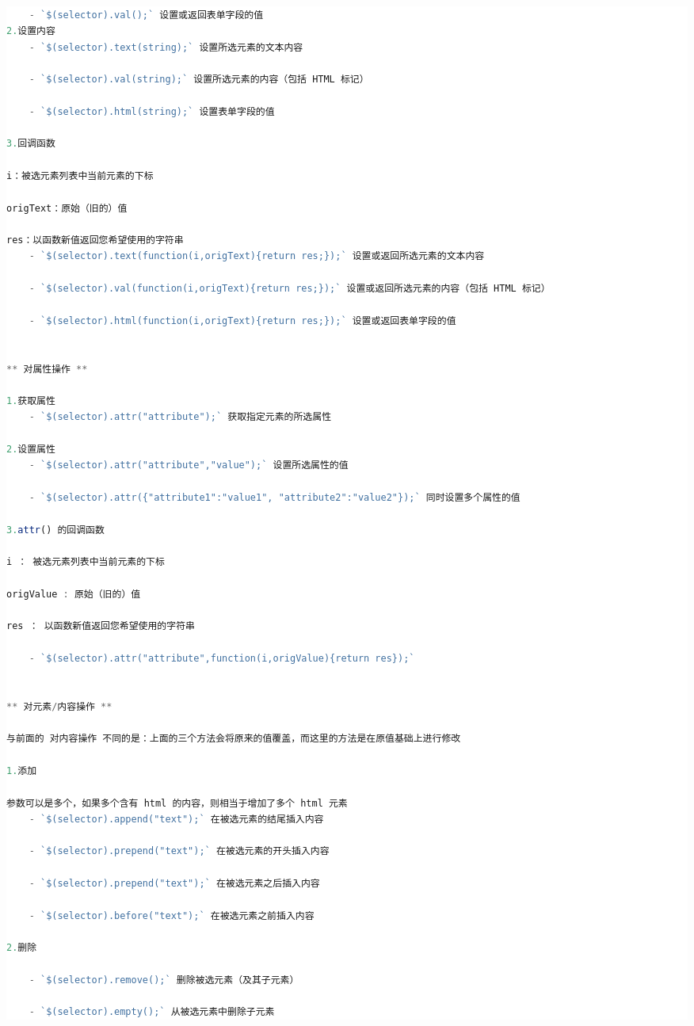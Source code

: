 ```javascript
    - `$(selector).val();` 设置或返回表单字段的值
2.设置内容
    - `$(selector).text(string);` 设置所选元素的文本内容
    
    - `$(selector).val(string);` 设置所选元素的内容（包括 HTML 标记）
    
    - `$(selector).html(string);` 设置表单字段的值

3.回调函数

i：被选元素列表中当前元素的下标

origText：原始（旧的）值

res：以函数新值返回您希望使用的字符串
    - `$(selector).text(function(i,origText){return res;});` 设置或返回所选元素的文本内容
    
    - `$(selector).val(function(i,origText){return res;});` 设置或返回所选元素的内容（包括 HTML 标记）
    
    - `$(selector).html(function(i,origText){return res;});` 设置或返回表单字段的值
 

** 对属性操作 **

1.获取属性
    - `$(selector).attr("attribute");` 获取指定元素的所选属性

2.设置属性
    - `$(selector).attr("attribute","value");` 设置所选属性的值
    
    - `$(selector).attr({"attribute1":"value1", "attribute2":"value2"});` 同时设置多个属性的值

3.attr() 的回调函数

i ： 被选元素列表中当前元素的下标

origValue : 原始（旧的）值

res ： 以函数新值返回您希望使用的字符串

    - `$(selector).attr("attribute",function(i,origValue){return res});`


** 对元素/内容操作 **

与前面的 对内容操作 不同的是：上面的三个方法会将原来的值覆盖，而这里的方法是在原值基础上进行修改

1.添加

参数可以是多个，如果多个含有 html 的内容，则相当于增加了多个 html 元素
    - `$(selector).append("text");` 在被选元素的结尾插入内容
    
    - `$(selector).prepend("text");` 在被选元素的开头插入内容
    
    - `$(selector).prepend("text");` 在被选元素之后插入内容

    - `$(selector).before("text");` 在被选元素之前插入内容
 
2.删除

    - `$(selector).remove();` 删除被选元素（及其子元素）

    - `$(selector).empty();` 从被选元素中删除子元素
```